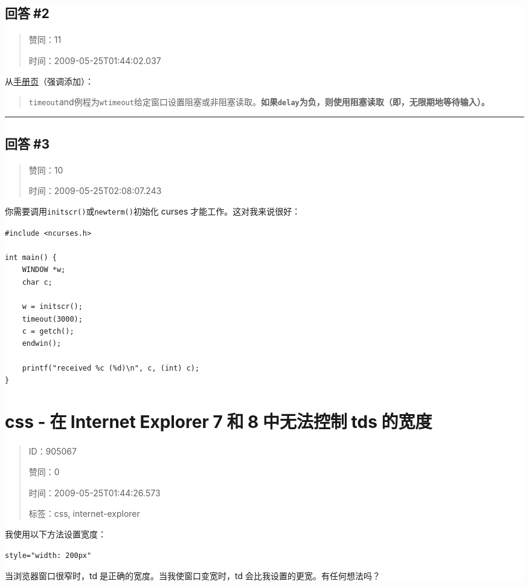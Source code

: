 ## 回答 #2

> 赞同：11
> 
> 时间：2009-05-25T01:44:02.037

从[手册页](http://www.manpagez.com/man/3/curs_inopts/)（强调添加）：

> `timeout`and例程为`wtimeout`给定窗口设置阻塞或非阻塞读取。**如果`delay`为负，则使用阻塞读取（即，无限期地等待输入）。**

* * *

## 回答 #3

> 赞同：10
> 
> 时间：2009-05-25T02:08:07.243

你需要调用`initscr()`或`newterm()`初始化 curses 才能工作。这对我来说很好：

```
#include <ncurses.h>

int main() {
    WINDOW *w;
    char c;

    w = initscr();
    timeout(3000);
    c = getch();
    endwin();

    printf("received %c (%d)\n", c, (int) c);
} 
```

# css - 在 Internet Explorer 7 和 8 中无法控制 tds 的宽度

> ID：905067
> 
> 赞同：0
> 
> 时间：2009-05-25T01:44:26.573
> 
> 标签：css, internet-explorer

我使用以下方法设置宽度：

```
style="width: 200px" 
```

当浏览器窗口很窄时，td 是正确的宽度。当我使窗口变宽时，td 会比我设置的更宽。有任何想法吗？
